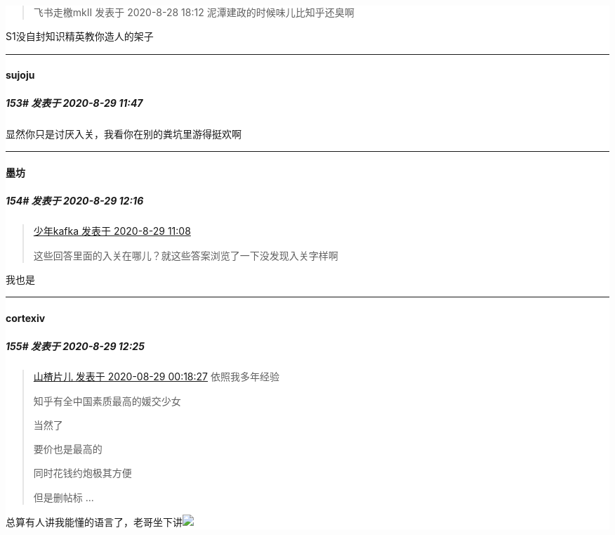 
<blockquote>飞书走檄mkII 发表于 2020-8-28 18:12
泥潭建政的时候味儿比知乎还臭啊</blockquote>
S1没自封知识精英教你造人的架子







-----

####  sujoju  
##### 153#       发表于 2020-8-29 11:47




显然你只是讨厌入关，我看你在别的粪坑里游得挺欢啊







-----

####  墨坊  
##### 154#       发表于 2020-8-29 12:16



<blockquote><a href="httphttps://bbs.saraba1st.com/2b/forum.php?mod=redirect&amp;goto=findpost&amp;pid=48582403&amp;ptid=1957020" target="_blank">少年kafka 发表于 2020-8-29 11:08</a>

这些回答里面的入关在哪儿？就这些答案浏览了一下没发现入关字样啊</blockquote>
我也是







-----

####  cortexiv  
##### 155#       发表于 2020-8-29 12:25



<blockquote><a href="httphttps://bbs.saraba1st.com/2b/forum.php?mod=redirect&amp;goto=findpost&amp;pid=48580206&amp;ptid=1957020" target="_blank">山楂片儿 发表于 2020-08-29 00:18:27</a>
依照我多年经验

知乎有全中国素质最高的媛交少女

当然了

要价也是最高的

同时花钱约炮极其方便

但是删帖标 ...</blockquote>总算有人讲我能懂的语言了，老哥坐下讲<img src="https://static.saraba1st.com/image/smiley/face2017/030.png" referrerpolicy="no-referrer">
